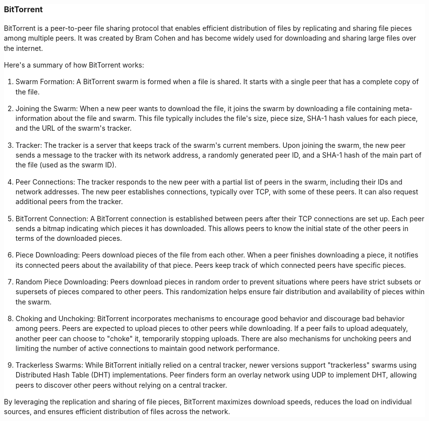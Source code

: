 
### BitTorrent
BitTorrent is a peer-to-peer file sharing protocol that enables efficient distribution of files by replicating and sharing file pieces among multiple peers. It was created by Bram Cohen and has become widely used for downloading and sharing large files over the internet.

Here's a summary of how BitTorrent works:

1. Swarm Formation: A BitTorrent swarm is formed when a file is shared. It starts with a single peer that has a complete copy of the file.
    
2. Joining the Swarm: When a new peer wants to download the file, it joins the swarm by downloading a file containing meta-information about the file and swarm. This file typically includes the file's size, piece size, SHA-1 hash values for each piece, and the URL of the swarm's tracker.
    
3. Tracker: The tracker is a server that keeps track of the swarm's current members. Upon joining the swarm, the new peer sends a message to the tracker with its network address, a randomly generated peer ID, and a SHA-1 hash of the main part of the file (used as the swarm ID).
    
4. Peer Connections: The tracker responds to the new peer with a partial list of peers in the swarm, including their IDs and network addresses. The new peer establishes connections, typically over TCP, with some of these peers. It can also request additional peers from the tracker.
    
5. BitTorrent Connection: A BitTorrent connection is established between peers after their TCP connections are set up. Each peer sends a bitmap indicating which pieces it has downloaded. This allows peers to know the initial state of the other peers in terms of the downloaded pieces.
    
6. Piece Downloading: Peers download pieces of the file from each other. When a peer finishes downloading a piece, it notifies its connected peers about the availability of that piece. Peers keep track of which connected peers have specific pieces.
    
7. Random Piece Downloading: Peers download pieces in random order to prevent situations where peers have strict subsets or supersets of pieces compared to other peers. This randomization helps ensure fair distribution and availability of pieces within the swarm.
    
8. Choking and Unchoking: BitTorrent incorporates mechanisms to encourage good behavior and discourage bad behavior among peers. Peers are expected to upload pieces to other peers while downloading. If a peer fails to upload adequately, another peer can choose to "choke" it, temporarily stopping uploads. There are also mechanisms for unchoking peers and limiting the number of active connections to maintain good network performance.
    
9. Trackerless Swarms: While BitTorrent initially relied on a central tracker, newer versions support "trackerless" swarms using Distributed Hash Table (DHT) implementations. Peer finders form an overlay network using UDP to implement DHT, allowing peers to discover other peers without relying on a central tracker.
    

By leveraging the replication and sharing of file pieces, BitTorrent maximizes download speeds, reduces the load on individual sources, and ensures efficient distribution of files across the network.
